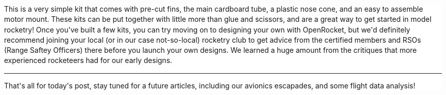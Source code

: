 This is a very simple kit that comes with pre-cut fins, the main cardboard tube, a plastic nose cone, and an easy to assemble motor mount. These kits can be put together with little more than glue and scissors, and are a great way to get started in model rocketry! Once you've built a few kits, you can try moving on to designing your own with OpenRocket, but we'd definitely recommend joining your local (or in our case not-so-local) rocketry club to get advice from the certified members and RSOs (Range Saftey Officers) there before you launch your own designs. We learned a huge amount from the critiques that more experienced rocketeers had for our early designs.

---

That's all for today's post, stay tuned for a future articles, including our avionics escapades, and some flight data analysis!